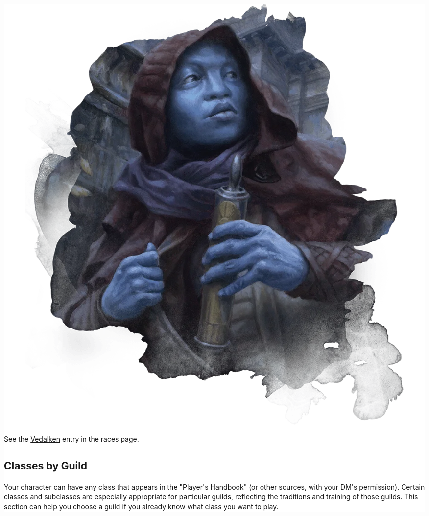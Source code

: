 ![](Інструменти%20ДМ/CLI/books/guildmasters-guide-to-ravnica/img/008-c109.webp#center)

See the [Vedalken](Інструменти%20ДМ/CLI/races/vedalken-ggr.md) entry in the races page.

## Classes by Guild

Your character can have any class that appears in the "Player's Handbook" (or other sources, with your DM's permission). Certain classes and subclasses are especially appropriate for particular guilds, reflecting the traditions and training of those guilds. This section can help you choose a guild if you already know what class you want to play.
